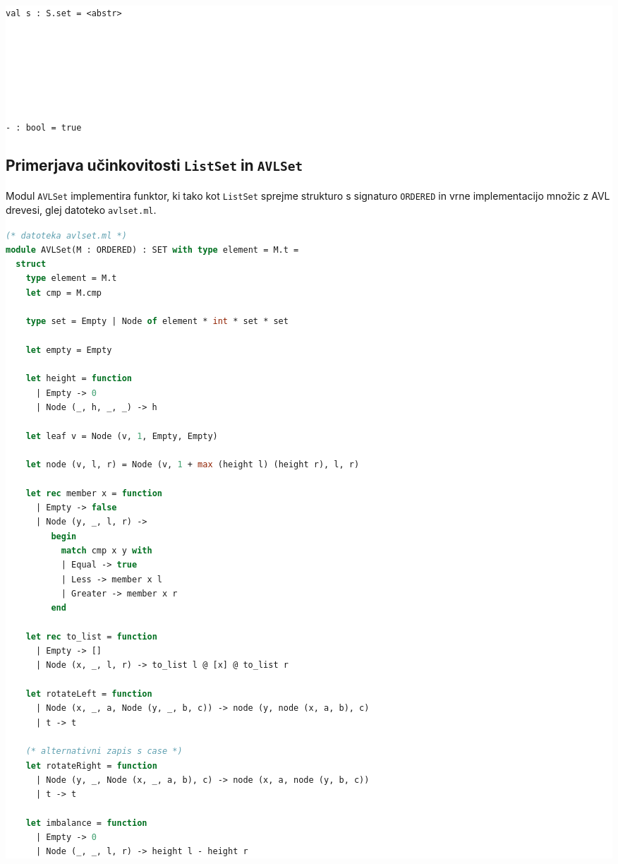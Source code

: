 




    val s : S.set = <abstr>







    - : bool = true




## Primerjava učinkovitosti `ListSet` in `AVLSet`

Modul `AVLSet` implementira funktor, ki tako kot `ListSet` sprejme strukturo s signaturo `ORDERED` in vrne
implementacijo množic z AVL drevesi, glej datoteko `avlset.ml`.
<a id='AVLSet'></a>


```OCaml
(* datoteka avlset.ml *)
module AVLSet(M : ORDERED) : SET with type element = M.t =
  struct
    type element = M.t
    let cmp = M.cmp

    type set = Empty | Node of element * int * set * set

    let empty = Empty

    let height = function
      | Empty -> 0
      | Node (_, h, _, _) -> h

    let leaf v = Node (v, 1, Empty, Empty)

    let node (v, l, r) = Node (v, 1 + max (height l) (height r), l, r)

    let rec member x = function
      | Empty -> false
      | Node (y, _, l, r) ->
         begin
           match cmp x y with
           | Equal -> true
           | Less -> member x l
           | Greater -> member x r
         end

    let rec to_list = function
      | Empty -> []
      | Node (x, _, l, r) -> to_list l @ [x] @ to_list r

    let rotateLeft = function
      | Node (x, _, a, Node (y, _, b, c)) -> node (y, node (x, a, b), c)
      | t -> t

    (* alternativni zapis s case *)
    let rotateRight = function
      | Node (y, _, Node (x, _, a, b), c) -> node (x, a, node (y, b, c))
      | t -> t

    let imbalance = function
      | Empty -> 0
      | Node (_, _, l, r) -> height l - height r
```